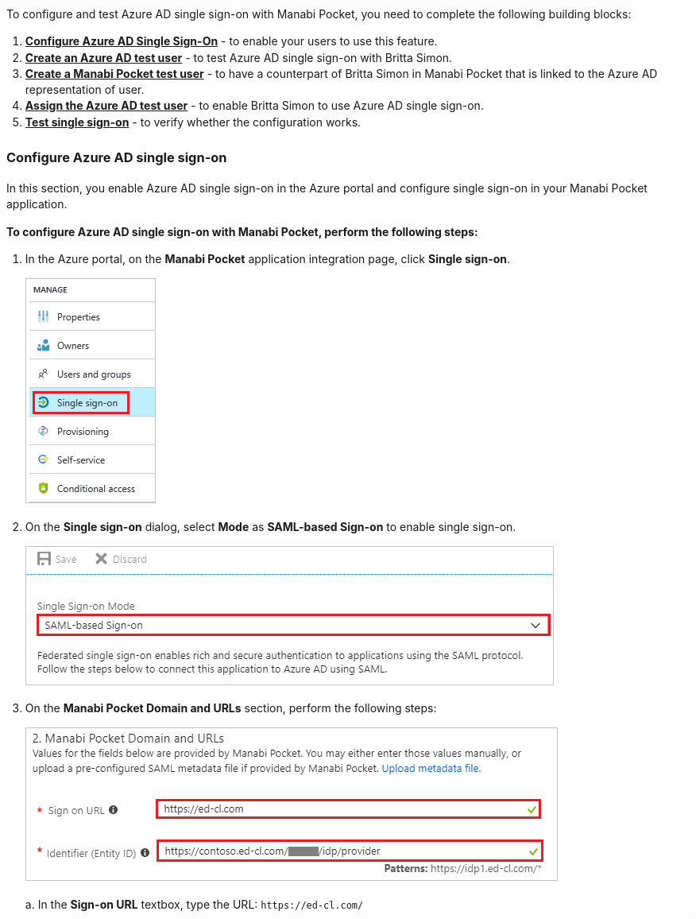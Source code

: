 To configure and test Azure AD single sign-on with Manabi Pocket, you need to complete the following building blocks:

1. **[Configure Azure AD Single Sign-On](#configure-azure-ad-single-sign-on)** - to enable your users to use this feature.
2. **[Create an Azure AD test user](#create-an-azure-ad-test-user)** - to test Azure AD single sign-on with Britta Simon.
3. **[Create a Manabi Pocket test user](#create-a-manabi-pocket-test-user)** - to have a counterpart of Britta Simon in Manabi Pocket that is linked to the Azure AD representation of user.
4. **[Assign the Azure AD test user](#assign-the-azure-ad-test-user)** - to enable Britta Simon to use Azure AD single sign-on.
5. **[Test single sign-on](#test-single-sign-on)** - to verify whether the configuration works.

### Configure Azure AD single sign-on

In this section, you enable Azure AD single sign-on in the Azure portal and configure single sign-on in your Manabi Pocket application.

**To configure Azure AD single sign-on with Manabi Pocket, perform the following steps:**

1. In the Azure portal, on the **Manabi Pocket** application integration page, click **Single sign-on**.

	![Configure single sign-on link][4]

2. On the **Single sign-on** dialog, select **Mode** as	**SAML-based Sign-on** to enable single sign-on.

	![Single sign-on dialog box](./media/manabipocket-tutorial/tutorial_manabipocket_samlbase.png)

3. On the **Manabi Pocket Domain and URLs** section, perform the following steps:

	![Manabi Pocket Domain and URLs single sign-on information](./media/manabipocket-tutorial/tutorial_manabipocket_url.png)

    a. In the **Sign-on URL** textbox, type the URL: `https://ed-cl.com/`


[1]: ./media/manabipocket-tutorial/tutorial_general_01.png
[2]: ./media/manabipocket-tutorial/tutorial_general_02.png
[3]: ./media/manabipocket-tutorial/tutorial_general_03.png
[4]: ./media/manabipocket-tutorial/tutorial_general_04.png
[100]: ./media/manabipocket-tutorial/tutorial_general_100.png
[200]: ./media/manabipocket-tutorial/tutorial_general_200.png
[201]: ./media/manabipocket-tutorial/tutorial_general_201.png
[202]: ./media/manabipocket-tutorial/tutorial_general_202.png
[203]: ./media/manabipocket-tutorial/tutorial_general_203.png